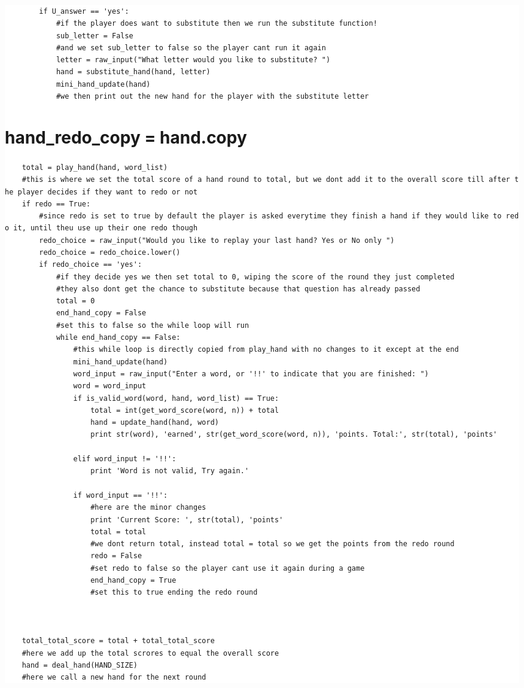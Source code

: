             if U_answer == 'yes':
                #if the player does want to substitute then we run the substitute function!
                sub_letter = False
                #and we set sub_letter to false so the player cant run it again
                letter = raw_input("What letter would you like to substitute? ")
                hand = substitute_hand(hand, letter)               
                mini_hand_update(hand)
                #we then print out the new hand for the player with the substitute letter
        
 #       hand_redo_copy = hand.copy
        total = play_hand(hand, word_list)
        #this is where we set the total score of a hand round to total, but we dont add it to the overall score till after the player decides if they want to redo or not
        if redo == True:
            #since redo is set to true by default the player is asked everytime they finish a hand if they would like to redo it, until theu use up their one redo though
            redo_choice = raw_input("Would you like to replay your last hand? Yes or No only ")
            redo_choice = redo_choice.lower()
            if redo_choice == 'yes':
                #if they decide yes we then set total to 0, wiping the score of the round they just completed
                #they also dont get the chance to substitute because that question has already passed
                total = 0
                end_hand_copy = False
                #set this to false so the while loop will run
                while end_hand_copy == False:
                    #this while loop is directly copied from play_hand with no changes to it except at the end
                    mini_hand_update(hand)
                    word_input = raw_input("Enter a word, or '!!' to indicate that you are finished: ")
                    word = word_input
                    if is_valid_word(word, hand, word_list) == True:
                        total = int(get_word_score(word, n)) + total
                        hand = update_hand(hand, word)
                        print str(word), 'earned', str(get_word_score(word, n)), 'points. Total:', str(total), 'points'

                    elif word_input != '!!':
                        print 'Word is not valid, Try again.'

                    if word_input == '!!':
                        #here are the minor changes
                        print 'Current Score: ', str(total), 'points'
                        total = total
                        #we dont return total, instead total = total so we get the points from the redo round
                        redo = False
                        #set redo to false so the player cant use it again during a game
                        end_hand_copy = True
                        #set this to true ending the redo round


                
        total_total_score = total + total_total_score
        #here we add up the total scrores to equal the overall score
        hand = deal_hand(HAND_SIZE)
        #here we call a new hand for the next round
        